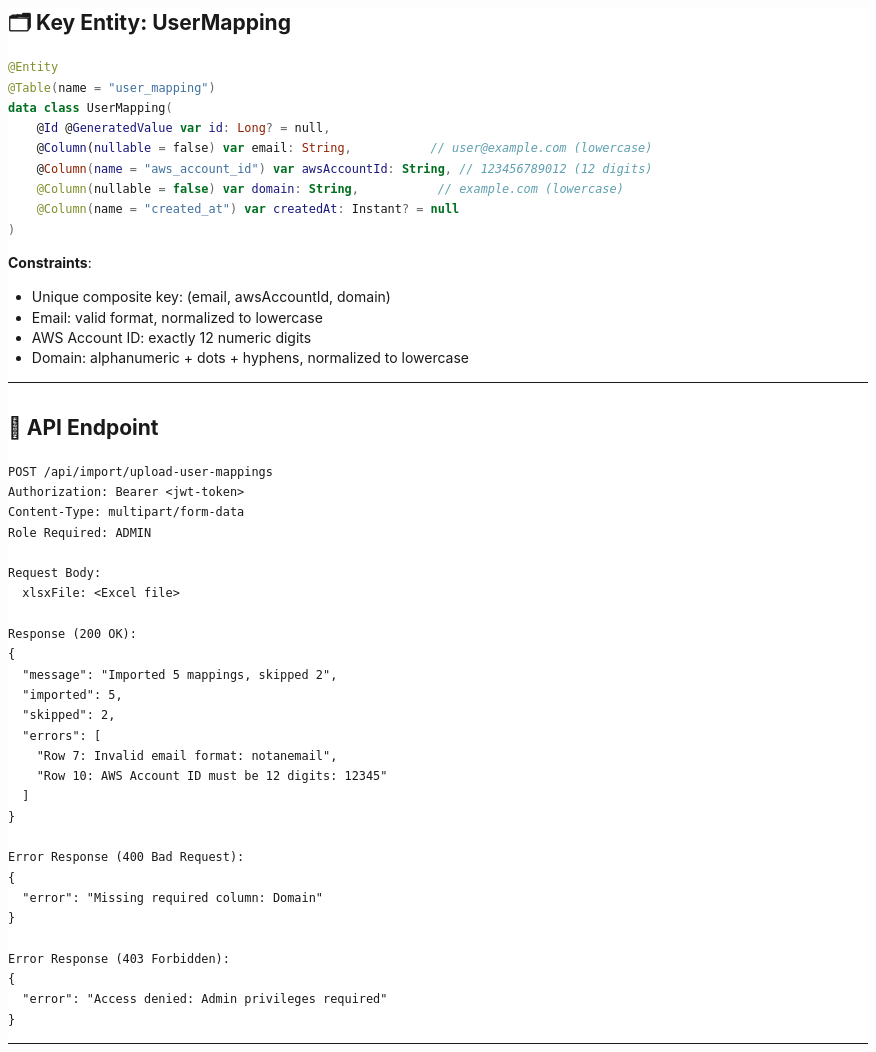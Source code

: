 
## 🗂️ Key Entity: UserMapping

```kotlin
@Entity
@Table(name = "user_mapping")
data class UserMapping(
    @Id @GeneratedValue var id: Long? = null,
    @Column(nullable = false) var email: String,           // user@example.com (lowercase)
    @Column(name = "aws_account_id") var awsAccountId: String, // 123456789012 (12 digits)
    @Column(nullable = false) var domain: String,           // example.com (lowercase)
    @Column(name = "created_at") var createdAt: Instant? = null
)
```

**Constraints**:
- Unique composite key: (email, awsAccountId, domain)
- Email: valid format, normalized to lowercase
- AWS Account ID: exactly 12 numeric digits
- Domain: alphanumeric + dots + hyphens, normalized to lowercase

---

## 🔌 API Endpoint

```
POST /api/import/upload-user-mappings
Authorization: Bearer <jwt-token>
Content-Type: multipart/form-data
Role Required: ADMIN

Request Body:
  xlsxFile: <Excel file>

Response (200 OK):
{
  "message": "Imported 5 mappings, skipped 2",
  "imported": 5,
  "skipped": 2,
  "errors": [
    "Row 7: Invalid email format: notanemail",
    "Row 10: AWS Account ID must be 12 digits: 12345"
  ]
}

Error Response (400 Bad Request):
{
  "error": "Missing required column: Domain"
}

Error Response (403 Forbidden):
{
  "error": "Access denied: Admin privileges required"
}
```

---